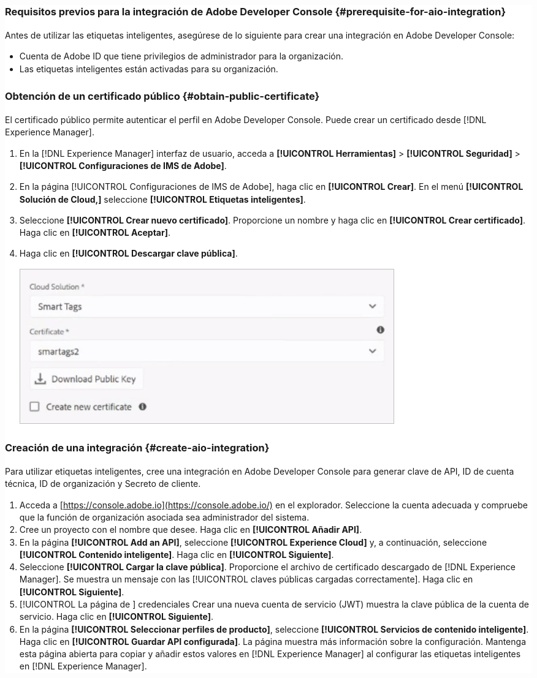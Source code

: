 ### Requisitos previos para la integración de Adobe Developer Console {#prerequisite-for-aio-integration}

Antes de utilizar las etiquetas inteligentes, asegúrese de lo siguiente para crear una integración en Adobe Developer Console:

* Cuenta de Adobe ID que tiene privilegios de administrador para la organización.
* Las etiquetas inteligentes están activadas para su organización.

### Obtención de un certificado público {#obtain-public-certificate}

El certificado público permite autenticar el perfil en Adobe Developer Console. Puede crear un certificado desde [!DNL Experience Manager].

1. En la [!DNL Experience Manager] interfaz de usuario, acceda a **[!UICONTROL Herramientas]** > **[!UICONTROL Seguridad]** > **[!UICONTROL Configuraciones de IMS de Adobe]**.

1. En la página [!UICONTROL Configuraciones de IMS de Adobe], haga clic en **[!UICONTROL Crear]**. En el menú **[!UICONTROL Solución de Cloud,]** seleccione **[!UICONTROL Etiquetas inteligentes]**.

1. Seleccione **[!UICONTROL Crear nuevo certificado]**. Proporcione un nombre y haga clic en **[!UICONTROL Crear certificado]**. Haga clic en **[!UICONTROL Aceptar]**.

1. Haga clic en **[!UICONTROL Descargar clave pública]**.

   ![[!DNL Experience Manager] Etiquetas inteligentes crear clave pública](assets/aem_smarttags-config1.png)

### Creación de una integración {#create-aio-integration}

Para utilizar etiquetas inteligentes, cree una integración en Adobe Developer Console para generar clave de API, ID de cuenta técnica, ID de organización y Secreto de cliente.

1. Acceda a [https://console.adobe.io](https://console.adobe.io/) en el explorador. Seleccione la cuenta adecuada y compruebe que la función de organización asociada sea administrador del sistema.
1. Cree un proyecto con el nombre que desee. Haga clic en **[!UICONTROL Añadir API]**.
1. En la página **[!UICONTROL Add an API]**, seleccione **[!UICONTROL Experience Cloud]** y, a continuación, seleccione **[!UICONTROL Contenido inteligente]**. Haga clic en **[!UICONTROL Siguiente]**. 
1. Seleccione **[!UICONTROL Cargar la clave pública]**. Proporcione el archivo de certificado descargado de [!DNL Experience Manager]. Se muestra un mensaje con las [!UICONTROL claves públicas cargadas correctamente]. Haga clic en **[!UICONTROL Siguiente]**. 
1. [!UICONTROL La página de ] credenciales Crear una nueva cuenta de servicio (JWT) muestra la clave pública de la cuenta de servicio. Haga clic en **[!UICONTROL Siguiente]**. 
1. En la página **[!UICONTROL Seleccionar perfiles de producto]**, seleccione **[!UICONTROL Servicios de contenido inteligente]**. Haga clic en **[!UICONTROL Guardar API configurada]**. La página muestra más información sobre la configuración. Mantenga esta página abierta para copiar y añadir estos valores en [!DNL Experience Manager] al configurar las etiquetas inteligentes en [!DNL Experience Manager].
